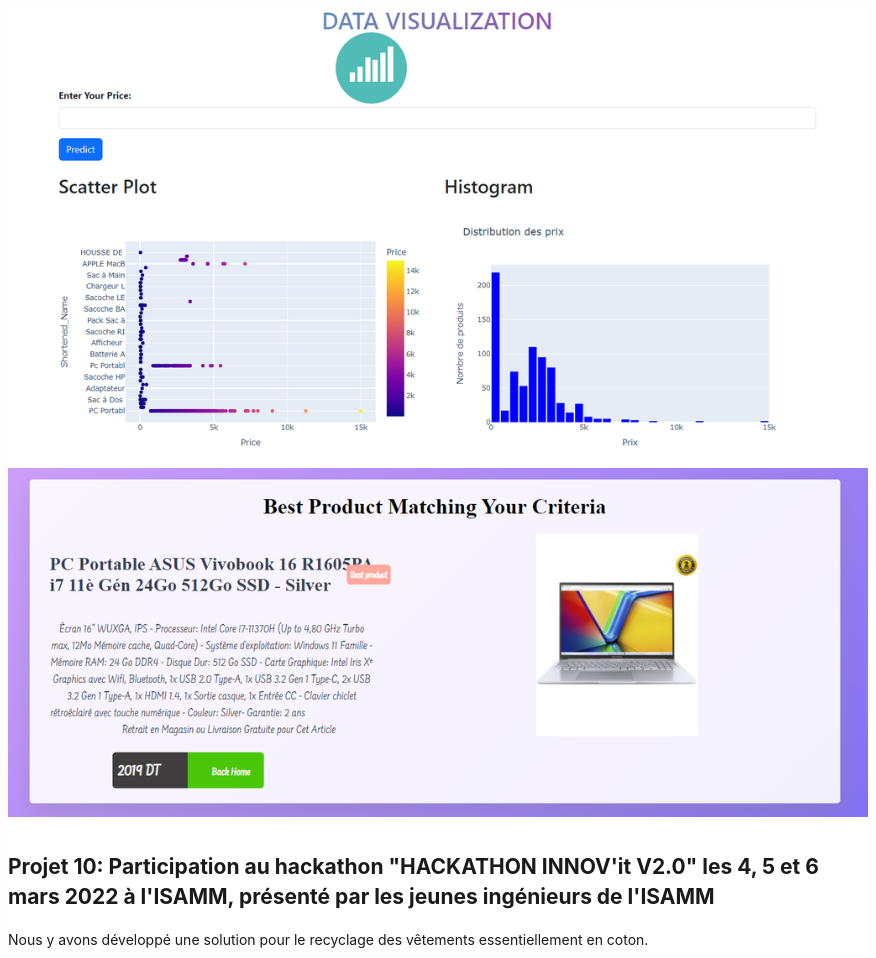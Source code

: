 ![Project 1.5](projet1(img5).png)
![Project 1.6](projet1(img6).png)






## Projet 10: Participation au hackathon "HACKATHON INNOV'it V2.0" les 4, 5 et 6 mars 2022 à l'ISAMM, présenté par les jeunes ingénieurs de l'ISAMM
Nous y avons développé une solution pour le recyclage des vêtements essentiellement en coton.
